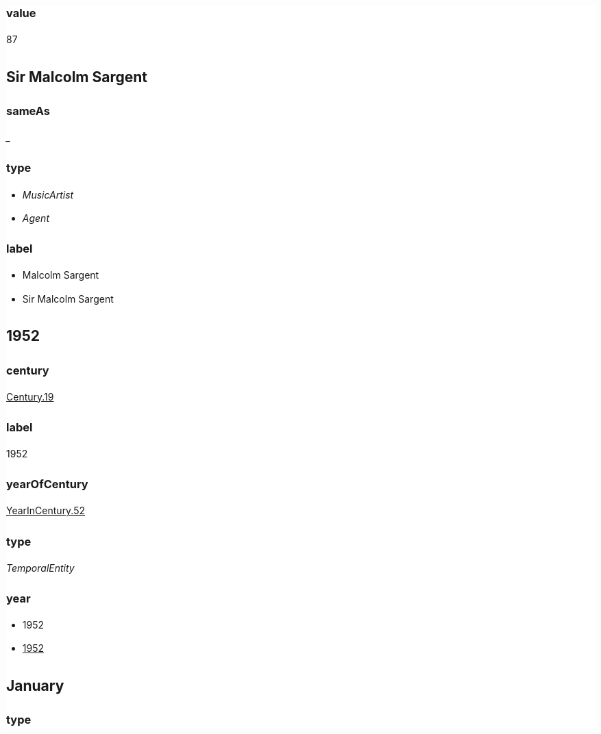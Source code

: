 ### value


87

## Sir Malcolm Sargent

### sameAs


*_*

### type

 - *MusicArtist*

 - *Agent*

### label

 - Malcolm Sargent

 - Sir Malcolm Sargent

## 1952

### century


[Century.19](#Century.19)

### label


1952

### yearOfCentury


[YearInCentury.52](#YearInCentury.52)

### type


*TemporalEntity*

### year

 - 1952

 - [1952](#1952)

## January

### type
